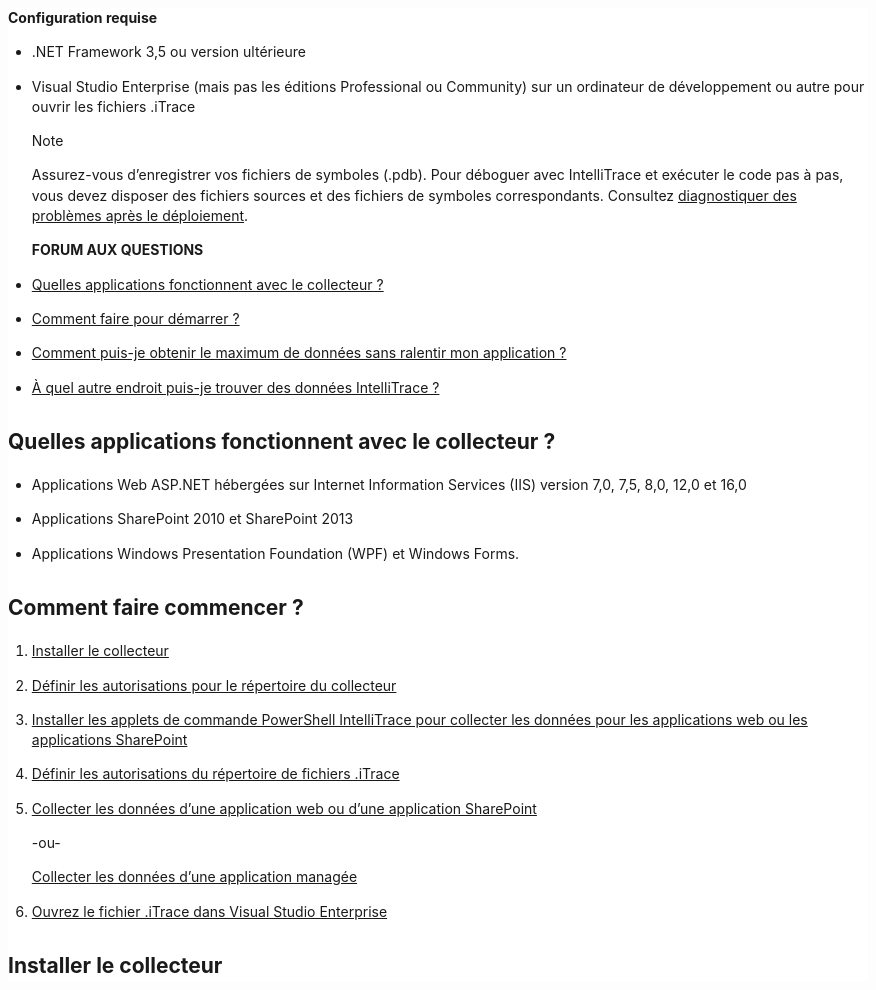  **Configuration requise**

- .NET Framework 3,5 ou version ultérieure

- Visual Studio Enterprise (mais pas les éditions Professional ou Community) sur un ordinateur de développement ou autre pour ouvrir les fichiers .iTrace

  > [!NOTE]
  > Assurez-vous d’enregistrer vos fichiers de symboles (.pdb). Pour déboguer avec IntelliTrace et exécuter le code pas à pas, vous devez disposer des fichiers sources et des fichiers de symboles correspondants. Consultez [diagnostiquer des problèmes après le déploiement](../debugger/diagnose-problems-after-deployment.md).

  **FORUM AUX QUESTIONS**

- [Quelles applications fonctionnent avec le collecteur ?](#WhatApps)

- [Comment faire pour démarrer ?](#GetStarted)

- [Comment puis-je obtenir le maximum de données sans ralentir mon application ?](#Minimizing)

- [À quel autre endroit puis-je trouver des données IntelliTrace ?](#WhereElse)

## <a name="what-apps-work-with-the-collector"></a><a name="WhatApps"></a> Quelles applications fonctionnent avec le collecteur ?

- Applications Web ASP.NET hébergées sur Internet Information Services (IIS) version 7,0, 7,5, 8,0, 12,0 et 16,0

- Applications SharePoint 2010 et SharePoint 2013

- Applications Windows Presentation Foundation (WPF) et Windows Forms.

## <a name="how-do-i-get-started"></a><a name="GetStarted"></a> Comment faire commencer ?

1. [Installer le collecteur](#BKMK_Install_the_IntelliTrace_Stand_Alone_Collector)

2. [Définir les autorisations pour le répertoire du collecteur](#ConfigurePermissionsRunningCollector)

3. [Installer les applets de commande PowerShell IntelliTrace pour collecter les données pour les applications web ou les applications SharePoint](#BKMK_Set_up_the_IntelliTrace_PowerShell_commandlets)

4. [Définir les autorisations du répertoire de fichiers .iTrace](#BKMK_Create_and_Configure_a_Log_File_Directory)

5. [Collecter les données d’une application web ou d’une application SharePoint](#BKMK_Collect_Data_from_IIS_Application_Pools)

     -ou-

     [Collecter les données d’une application managée](#BKMK_Collect_Data_from_Executables)

6. [Ouvrez le fichier .iTrace dans Visual Studio Enterprise](#BKMK_View_IntelliTrace_Log_Files)

## <a name="install-the-collector"></a><a name="BKMK_Install_the_IntelliTrace_Stand_Alone_Collector"></a> Installer le collecteur
